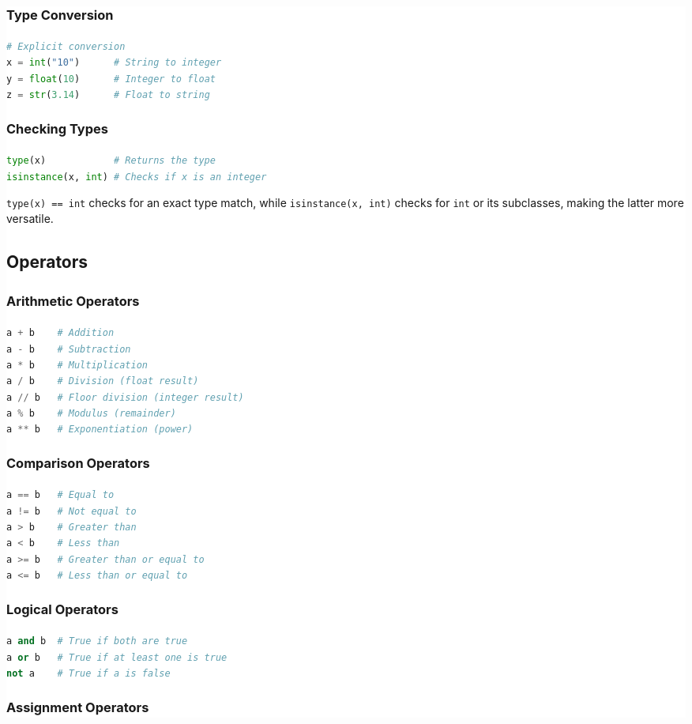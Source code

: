 ### Type Conversion

```python
# Explicit conversion
x = int("10")      # String to integer
y = float(10)      # Integer to float
z = str(3.14)      # Float to string
```

### Checking Types

```python
type(x)            # Returns the type
isinstance(x, int) # Checks if x is an integer
```

`type(x) == int` checks for an exact type match, while `isinstance(x, int)` checks for `int` or its subclasses, making the latter more versatile.

## Operators

### Arithmetic Operators

```python
a + b    # Addition
a - b    # Subtraction
a * b    # Multiplication
a / b    # Division (float result)
a // b   # Floor division (integer result)
a % b    # Modulus (remainder)
a ** b   # Exponentiation (power)
```

### Comparison Operators

```python
a == b   # Equal to
a != b   # Not equal to
a > b    # Greater than
a < b    # Less than
a >= b   # Greater than or equal to
a <= b   # Less than or equal to
```

### Logical Operators

```python
a and b  # True if both are true
a or b   # True if at least one is true
not a    # True if a is false
```

### Assignment Operators
